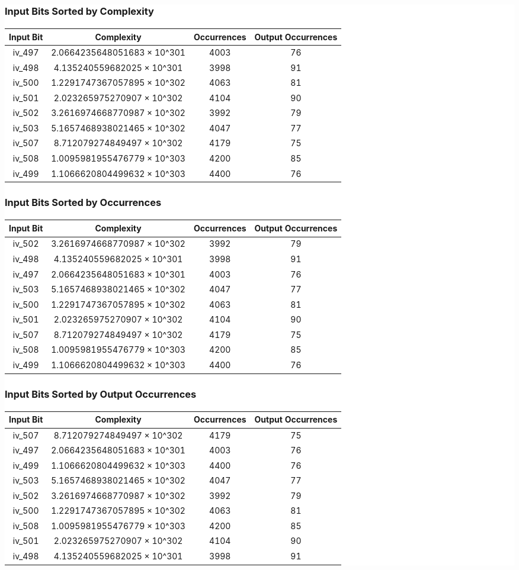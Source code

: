 ### Input Bits Sorted by Complexity

| Input Bit | Complexity | Occurrences | Output Occurrences |
|:---------:|:----------:|:-----------:|:------------------:|
| iv_497 | 2.0664235648051683 × 10^301 | 4003 | 76 |
| iv_498 | 4.135240559682025 × 10^301 | 3998 | 91 |
| iv_500 | 1.2291747367057895 × 10^302 | 4063 | 81 |
| iv_501 | 2.023265975270907 × 10^302 | 4104 | 90 |
| iv_502 | 3.2616974668770987 × 10^302 | 3992 | 79 |
| iv_503 | 5.1657468938021465 × 10^302 | 4047 | 77 |
| iv_507 | 8.712079274849497 × 10^302 | 4179 | 75 |
| iv_508 | 1.0095981955476779 × 10^303 | 4200 | 85 |
| iv_499 | 1.1066620804499632 × 10^303 | 4400 | 76 |

### Input Bits Sorted by Occurrences

| Input Bit | Complexity | Occurrences | Output Occurrences |
|:---------:|:----------:|:-----------:|:------------------:|
| iv_502 | 3.2616974668770987 × 10^302 | 3992 | 79 |
| iv_498 | 4.135240559682025 × 10^301 | 3998 | 91 |
| iv_497 | 2.0664235648051683 × 10^301 | 4003 | 76 |
| iv_503 | 5.1657468938021465 × 10^302 | 4047 | 77 |
| iv_500 | 1.2291747367057895 × 10^302 | 4063 | 81 |
| iv_501 | 2.023265975270907 × 10^302 | 4104 | 90 |
| iv_507 | 8.712079274849497 × 10^302 | 4179 | 75 |
| iv_508 | 1.0095981955476779 × 10^303 | 4200 | 85 |
| iv_499 | 1.1066620804499632 × 10^303 | 4400 | 76 |

### Input Bits Sorted by Output Occurrences

| Input Bit | Complexity | Occurrences | Output Occurrences |
|:---------:|:----------:|:-----------:|:------------------:|
| iv_507 | 8.712079274849497 × 10^302 | 4179 | 75 |
| iv_497 | 2.0664235648051683 × 10^301 | 4003 | 76 |
| iv_499 | 1.1066620804499632 × 10^303 | 4400 | 76 |
| iv_503 | 5.1657468938021465 × 10^302 | 4047 | 77 |
| iv_502 | 3.2616974668770987 × 10^302 | 3992 | 79 |
| iv_500 | 1.2291747367057895 × 10^302 | 4063 | 81 |
| iv_508 | 1.0095981955476779 × 10^303 | 4200 | 85 |
| iv_501 | 2.023265975270907 × 10^302 | 4104 | 90 |
| iv_498 | 4.135240559682025 × 10^301 | 3998 | 91 |
